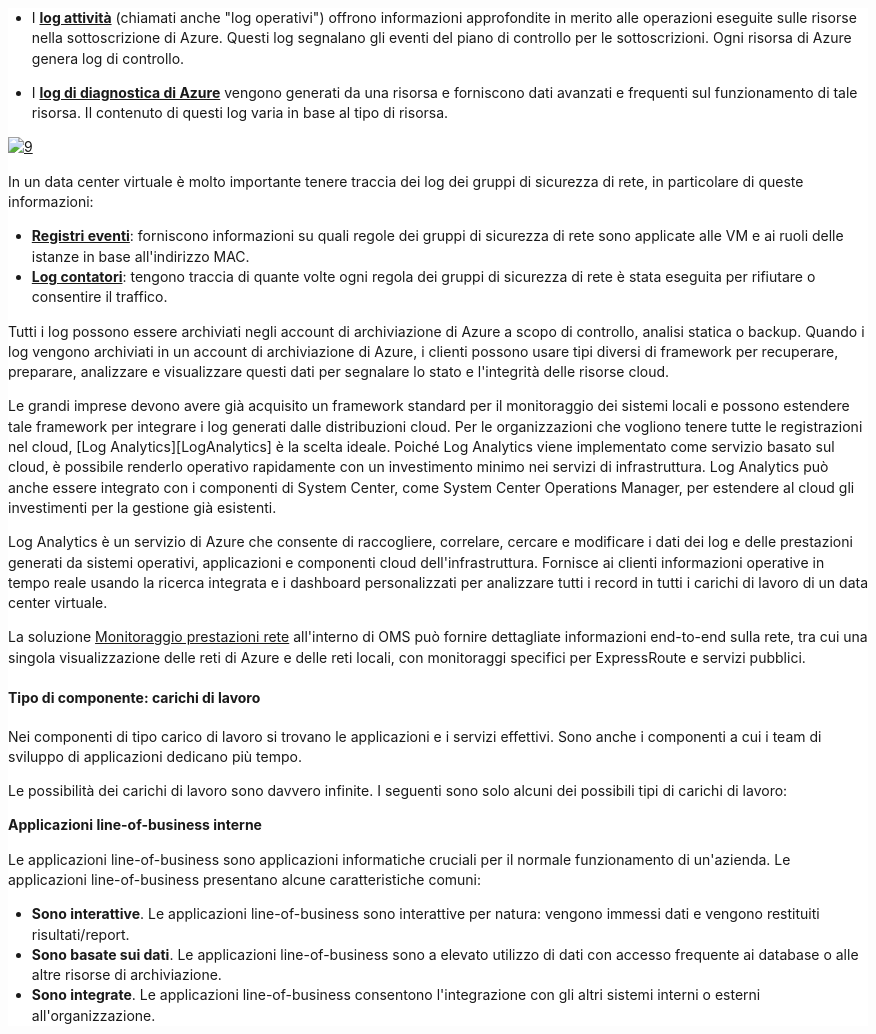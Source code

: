 -   I [**log attività**][ActLog] (chiamati anche "log operativi") offrono informazioni approfondite in merito alle operazioni eseguite sulle risorse nella sottoscrizione di Azure. Questi log segnalano gli eventi del piano di controllo per le sottoscrizioni. Ogni risorsa di Azure genera log di controllo.

-   I [**log di diagnostica di Azure**][DiagLog] vengono generati da una risorsa e forniscono dati avanzati e frequenti sul funzionamento di tale risorsa. Il contenuto di questi log varia in base al tipo di risorsa.

[![9]][9]

In un data center virtuale è molto importante tenere traccia dei log dei gruppi di sicurezza di rete, in particolare di queste informazioni:

-   [**Registri eventi**][NSGLog]: forniscono informazioni su quali regole dei gruppi di sicurezza di rete sono applicate alle VM e ai ruoli delle istanze in base all'indirizzo MAC.
-   [**Log contatori**][NSGLog]: tengono traccia di quante volte ogni regola dei gruppi di sicurezza di rete è stata eseguita per rifiutare o consentire il traffico.

Tutti i log possono essere archiviati negli account di archiviazione di Azure a scopo di controllo, analisi statica o backup. Quando i log vengono archiviati in un account di archiviazione di Azure, i clienti possono usare tipi diversi di framework per recuperare, preparare, analizzare e visualizzare questi dati per segnalare lo stato e l'integrità delle risorse cloud.

Le grandi imprese devono avere già acquisito un framework standard per il monitoraggio dei sistemi locali e possono estendere tale framework per integrare i log generati dalle distribuzioni cloud. Per le organizzazioni che vogliono tenere tutte le registrazioni nel cloud, [Log Analytics][LogAnalytics] è la scelta ideale. Poiché Log Analytics viene implementato come servizio basato sul cloud, è possibile renderlo operativo rapidamente con un investimento minimo nei servizi di infrastruttura. Log Analytics può anche essere integrato con i componenti di System Center, come System Center Operations Manager, per estendere al cloud gli investimenti per la gestione già esistenti.

Log Analytics è un servizio di Azure che consente di raccogliere, correlare, cercare e modificare i dati dei log e delle prestazioni generati da sistemi operativi, applicazioni e componenti cloud dell'infrastruttura. Fornisce ai clienti informazioni operative in tempo reale usando la ricerca integrata e i dashboard personalizzati per analizzare tutti i record in tutti i carichi di lavoro di un data center virtuale.

La soluzione [Monitoraggio prestazioni rete][NPM] all'interno di OMS può fornire dettagliate informazioni end-to-end sulla rete, tra cui una singola visualizzazione delle reti di Azure e delle reti locali, con monitoraggi specifici per ExpressRoute e servizi pubblici.

#### <a name="component-type-workloads"></a>Tipo di componente: carichi di lavoro
Nei componenti di tipo carico di lavoro si trovano le applicazioni e i servizi effettivi. Sono anche i componenti a cui i team di sviluppo di applicazioni dedicano più tempo.

Le possibilità dei carichi di lavoro sono davvero infinite. I seguenti sono solo alcuni dei possibili tipi di carichi di lavoro:

**Applicazioni line-of-business interne**

Le applicazioni line-of-business sono applicazioni informatiche cruciali per il normale funzionamento di un'azienda. Le applicazioni line-of-business presentano alcune caratteristiche comuni:

-   **Sono interattive**. Le applicazioni line-of-business sono interattive per natura: vengono immessi dati e vengono restituiti risultati/report.
-   **Sono basate sui dati**. Le applicazioni line-of-business sono a elevato utilizzo di dati con accesso frequente ai database o alle altre risorse di archiviazione.
-   **Sono integrate**. Le applicazioni line-of-business consentono l'integrazione con gli altri sistemi interni o esterni all'organizzazione.


[0]: ./media/networking-virtual-datacenter/redundant-equipment.png "Esempi di sovrapposizione di componenti" 
[1]: ./media/networking-virtual-datacenter/vdc-high-level.png "Esempio generale di data center virtuale con hub e spoke"
[2]: ./media/networking-virtual-datacenter/hub-spokes-cluster.png "Cluster di hub e spoke"
[3]: ./media/networking-virtual-datacenter/spoke-to-spoke.png "Da spoke a spoke"
[4]: ./media/networking-virtual-datacenter/vdc-block-level-diagram.png "Diagramma del livello di blocco del data center virtuale"
[5]: ./media/networking-virtual-datacenter/users-groups-subsciptions.png "Utenti, gruppi, sottoscrizioni e progetti"
[6]: ./media/networking-virtual-datacenter/infrastructure-high-level.png "Diagramma dell'infrastruttura generale"
[7]: ./media/networking-virtual-datacenter/highlevel-perimeter-networks.png "Diagramma dell'infrastruttura generale"
[8]: ./media/networking-virtual-datacenter/vnet-peering-perimeter-neworks.png "Peering reti virtuali e reti perimetrali"
[9]: ./media/networking-virtual-datacenter/high-level-diagram-monitoring.png "Diagramma generale per il monitoraggio"
[10]: ./media/networking-virtual-datacenter/high-level-workloads.png "Diagramma generale per il carico di lavoro"
[Limits]: https://docs.microsoft.com/azure/azure-subscription-service-limits
[Roles]: https://docs.microsoft.com/azure/role-based-access-control/built-in-roles
[VNet]: https://docs.microsoft.com/azure/virtual-network/virtual-networks-overview
[NSG]: https://docs.microsoft.com/azure/virtual-network/virtual-networks-nsg
[DNS]: https://docs.microsoft.com/azure/dns/dns-overview
[PrivateDNS]: https://docs.microsoft.com/azure/dns/private-dns-overview
[VNetPeering]: https://docs.microsoft.com/azure/virtual-network/virtual-network-peering-overview 
[UDR]: https://docs.microsoft.com/azure/virtual-network/virtual-networks-udr-overview 
[RBAC]: https://docs.microsoft.com/azure/role-based-access-control/overview
[MFA]: https://docs.microsoft.com/azure/multi-factor-authentication/multi-factor-authentication
[AAD]: https://docs.microsoft.com/azure/active-directory/active-directory-whatis
[VPN]: https://docs.microsoft.com/azure/vpn-gateway/vpn-gateway-about-vpngateways 
[ExR]: https://docs.microsoft.com/azure/expressroute/expressroute-introduction 
[NVA]: https://docs.microsoft.com/azure/architecture/reference-architectures/dmz/nva-ha
[SubMgmt]: https://docs.microsoft.com/azure/azure-resource-manager/resource-manager-subscription-governance 
[RGMgmt]: https://docs.microsoft.com/azure/azure-resource-manager/resource-group-overview
[DMZ]: https://docs.microsoft.com/azure/best-practices-network-security
[ALB]: https://docs.microsoft.com/azure/load-balancer/load-balancer-overview
[PIP]: https://docs.microsoft.com/azure/virtual-network/resource-groups-networking#public-ip-address
[AppGW]: https://docs.microsoft.com/azure/application-gateway/application-gateway-introduction
[WAF]: https://docs.microsoft.com/azure/application-gateway/application-gateway-web-application-firewall-overview
[Monitor]: https://docs.microsoft.com/azure/monitoring-and-diagnostics/
[ActLog]: https://docs.microsoft.com/azure/monitoring-and-diagnostics/monitoring-overview-activity-logs 
[DiagLog]: https://docs.microsoft.com/azure/monitoring-and-diagnostics/monitoring-overview-of-diagnostic-logs
[NSGLog]: https://docs.microsoft.com/azure/virtual-network/virtual-network-nsg-manage-log
[OMS]: https://docs.microsoft.com/azure/operations-management-suite/operations-management-suite-overview
[NPM]: https://docs.microsoft.com/azure/log-analytics/log-analytics-network-performance-monitor
[WebApps]: https://docs.microsoft.com/azure/app-service/
[HDI]: https://docs.microsoft.com/azure/hdinsight/hdinsight-hadoop-introduction
[EventHubs]: https://docs.microsoft.com/azure/event-hubs/event-hubs-what-is-event-hubs 
[ServiceBus]: https://docs.microsoft.com/azure/service-bus-messaging/service-bus-messaging-overview
[TM]: https://docs.microsoft.com/azure/traffic-manager/traffic-manager-overview